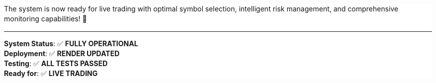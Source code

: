 The system is now ready for live trading with optimal symbol selection, intelligent risk management, and comprehensive monitoring capabilities! 🚀

---

**System Status**: ✅ **FULLY OPERATIONAL**  
**Deployment**: ✅ **RENDER UPDATED**  
**Testing**: ✅ **ALL TESTS PASSED**  
**Ready for**: ✅ **LIVE TRADING**
